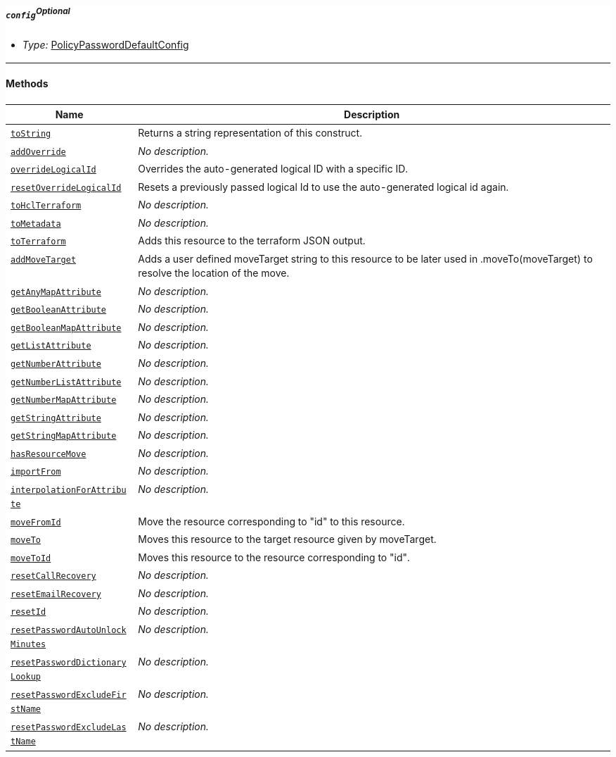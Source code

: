 
##### `config`<sup>Optional</sup> <a name="config" id="@cdktf/provider-okta.policyPasswordDefault.PolicyPasswordDefault.Initializer.parameter.config"></a>

- *Type:* <a href="#@cdktf/provider-okta.policyPasswordDefault.PolicyPasswordDefaultConfig">PolicyPasswordDefaultConfig</a>

---

#### Methods <a name="Methods" id="Methods"></a>

| **Name** | **Description** |
| --- | --- |
| <code><a href="#@cdktf/provider-okta.policyPasswordDefault.PolicyPasswordDefault.toString">toString</a></code> | Returns a string representation of this construct. |
| <code><a href="#@cdktf/provider-okta.policyPasswordDefault.PolicyPasswordDefault.addOverride">addOverride</a></code> | *No description.* |
| <code><a href="#@cdktf/provider-okta.policyPasswordDefault.PolicyPasswordDefault.overrideLogicalId">overrideLogicalId</a></code> | Overrides the auto-generated logical ID with a specific ID. |
| <code><a href="#@cdktf/provider-okta.policyPasswordDefault.PolicyPasswordDefault.resetOverrideLogicalId">resetOverrideLogicalId</a></code> | Resets a previously passed logical Id to use the auto-generated logical id again. |
| <code><a href="#@cdktf/provider-okta.policyPasswordDefault.PolicyPasswordDefault.toHclTerraform">toHclTerraform</a></code> | *No description.* |
| <code><a href="#@cdktf/provider-okta.policyPasswordDefault.PolicyPasswordDefault.toMetadata">toMetadata</a></code> | *No description.* |
| <code><a href="#@cdktf/provider-okta.policyPasswordDefault.PolicyPasswordDefault.toTerraform">toTerraform</a></code> | Adds this resource to the terraform JSON output. |
| <code><a href="#@cdktf/provider-okta.policyPasswordDefault.PolicyPasswordDefault.addMoveTarget">addMoveTarget</a></code> | Adds a user defined moveTarget string to this resource to be later used in .moveTo(moveTarget) to resolve the location of the move. |
| <code><a href="#@cdktf/provider-okta.policyPasswordDefault.PolicyPasswordDefault.getAnyMapAttribute">getAnyMapAttribute</a></code> | *No description.* |
| <code><a href="#@cdktf/provider-okta.policyPasswordDefault.PolicyPasswordDefault.getBooleanAttribute">getBooleanAttribute</a></code> | *No description.* |
| <code><a href="#@cdktf/provider-okta.policyPasswordDefault.PolicyPasswordDefault.getBooleanMapAttribute">getBooleanMapAttribute</a></code> | *No description.* |
| <code><a href="#@cdktf/provider-okta.policyPasswordDefault.PolicyPasswordDefault.getListAttribute">getListAttribute</a></code> | *No description.* |
| <code><a href="#@cdktf/provider-okta.policyPasswordDefault.PolicyPasswordDefault.getNumberAttribute">getNumberAttribute</a></code> | *No description.* |
| <code><a href="#@cdktf/provider-okta.policyPasswordDefault.PolicyPasswordDefault.getNumberListAttribute">getNumberListAttribute</a></code> | *No description.* |
| <code><a href="#@cdktf/provider-okta.policyPasswordDefault.PolicyPasswordDefault.getNumberMapAttribute">getNumberMapAttribute</a></code> | *No description.* |
| <code><a href="#@cdktf/provider-okta.policyPasswordDefault.PolicyPasswordDefault.getStringAttribute">getStringAttribute</a></code> | *No description.* |
| <code><a href="#@cdktf/provider-okta.policyPasswordDefault.PolicyPasswordDefault.getStringMapAttribute">getStringMapAttribute</a></code> | *No description.* |
| <code><a href="#@cdktf/provider-okta.policyPasswordDefault.PolicyPasswordDefault.hasResourceMove">hasResourceMove</a></code> | *No description.* |
| <code><a href="#@cdktf/provider-okta.policyPasswordDefault.PolicyPasswordDefault.importFrom">importFrom</a></code> | *No description.* |
| <code><a href="#@cdktf/provider-okta.policyPasswordDefault.PolicyPasswordDefault.interpolationForAttribute">interpolationForAttribute</a></code> | *No description.* |
| <code><a href="#@cdktf/provider-okta.policyPasswordDefault.PolicyPasswordDefault.moveFromId">moveFromId</a></code> | Move the resource corresponding to "id" to this resource. |
| <code><a href="#@cdktf/provider-okta.policyPasswordDefault.PolicyPasswordDefault.moveTo">moveTo</a></code> | Moves this resource to the target resource given by moveTarget. |
| <code><a href="#@cdktf/provider-okta.policyPasswordDefault.PolicyPasswordDefault.moveToId">moveToId</a></code> | Moves this resource to the resource corresponding to "id". |
| <code><a href="#@cdktf/provider-okta.policyPasswordDefault.PolicyPasswordDefault.resetCallRecovery">resetCallRecovery</a></code> | *No description.* |
| <code><a href="#@cdktf/provider-okta.policyPasswordDefault.PolicyPasswordDefault.resetEmailRecovery">resetEmailRecovery</a></code> | *No description.* |
| <code><a href="#@cdktf/provider-okta.policyPasswordDefault.PolicyPasswordDefault.resetId">resetId</a></code> | *No description.* |
| <code><a href="#@cdktf/provider-okta.policyPasswordDefault.PolicyPasswordDefault.resetPasswordAutoUnlockMinutes">resetPasswordAutoUnlockMinutes</a></code> | *No description.* |
| <code><a href="#@cdktf/provider-okta.policyPasswordDefault.PolicyPasswordDefault.resetPasswordDictionaryLookup">resetPasswordDictionaryLookup</a></code> | *No description.* |
| <code><a href="#@cdktf/provider-okta.policyPasswordDefault.PolicyPasswordDefault.resetPasswordExcludeFirstName">resetPasswordExcludeFirstName</a></code> | *No description.* |
| <code><a href="#@cdktf/provider-okta.policyPasswordDefault.PolicyPasswordDefault.resetPasswordExcludeLastName">resetPasswordExcludeLastName</a></code> | *No description.* |
